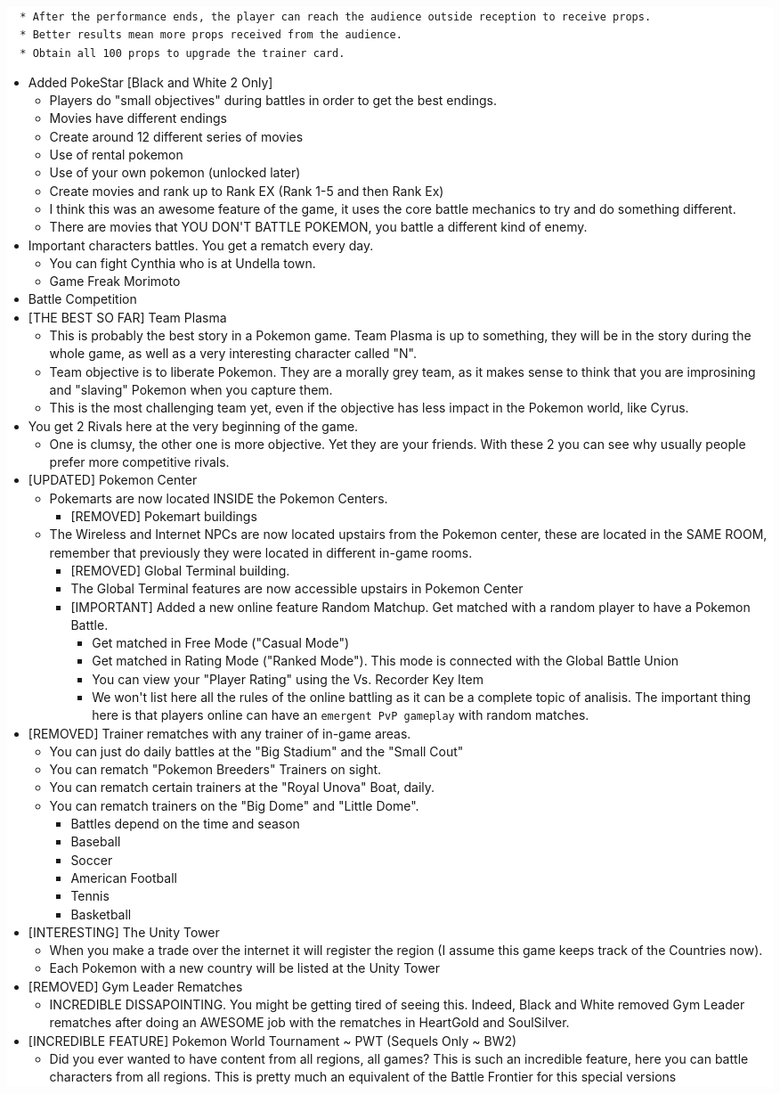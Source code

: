       * After the performance ends, the player can reach the audience outside reception to receive props.
      * Better results mean more props received from the audience.
      * Obtain all 100 props to upgrade the trainer card.
* Added PokeStar \[Black and White 2 Only\]
  * Players do "small objectives" during battles in order to get the best endings.
  * Movies have different endings
  * Create around 12 different series of movies
  * Use of rental pokemon
  * Use of your own pokemon \(unlocked later\)
  * Create movies and rank up to Rank EX \(Rank 1-5 and then Rank Ex\)
  * I think this was an awesome feature of the game, it uses the core battle mechanics to try and do something different.
  * There are movies that YOU DON'T BATTLE POKEMON, you battle a different kind of enemy.
* Important characters battles. You get a rematch every day.
  * You can fight Cynthia who is at Undella town. 
  * Game Freak Morimoto
* Battle Competition
* \[THE BEST SO FAR\] Team Plasma
  * This is probably the best story in a Pokemon game. Team Plasma is up to something, they will be in the story during the whole game, as well as a very interesting character called "N".
  * Team objective is to liberate Pokemon. They are a morally grey team, as it makes sense to think that you are improsining and "slaving" Pokemon when you capture them.
  * This is the most challenging team yet, even if the objective has less impact in the Pokemon world, like Cyrus.
* You get 2 Rivals here at the very beginning of the game.
  * One is clumsy, the other one is more objective. Yet they are your friends. With these 2 you can see why usually people prefer more competitive rivals.
* \[UPDATED\] Pokemon Center
  * Pokemarts are now located INSIDE the Pokemon Centers.
    * \[REMOVED\] Pokemart buildings
  * The Wireless and Internet NPCs are now located upstairs from the Pokemon center, these are located in the SAME ROOM, remember that previously they were located in different in-game rooms.
    * \[REMOVED\] Global Terminal building.
    * The Global Terminal features are now accessible upstairs in Pokemon Center
    * \[IMPORTANT\] Added a new online feature Random Matchup. Get matched with a random player to have a Pokemon Battle.
      * Get matched in Free Mode \("Casual Mode"\)
      * Get matched in Rating Mode \("Ranked Mode"\). This mode is connected with the Global Battle Union
      * You can view your "Player Rating" using the Vs. Recorder Key Item
      * We won't list here all the rules of the online battling as it can be a complete topic of analisis. The important thing here is that players online can have an `emergent PvP gameplay` with random matches.
* \[REMOVED\] Trainer rematches with any trainer of in-game areas.
  * You can just do daily battles at the "Big Stadium" and the "Small Cout"
  * You can rematch "Pokemon Breeders" Trainers on sight.
  * You can rematch certain trainers at the "Royal Unova" Boat, daily.
  * You can rematch trainers on the "Big Dome" and "Little Dome".
    * Battles depend on the time and season
    * Baseball
    * Soccer
    * American Football
    * Tennis
    * Basketball
* \[INTERESTING\] The Unity Tower
  * When you make a trade over the internet it will register the region \(I assume this game keeps track of the Countries now\).
  * Each Pokemon with a new country will be listed at the Unity Tower
* \[REMOVED\] Gym Leader Rematches
  * INCREDIBLE DISSAPOINTING. You might be getting tired of seeing this. Indeed, Black and White removed Gym Leader rematches after doing an AWESOME job with the rematches in HeartGold and SoulSilver. 
* \[INCREDIBLE FEATURE\] Pokemon World Tournament ~ PWT \(Sequels Only ~ BW2\)
  * Did you ever wanted to have content from all regions, all games? This is such an incredible feature, here you can battle characters from all regions. This is pretty much an equivalent of the Battle Frontier for this special versions